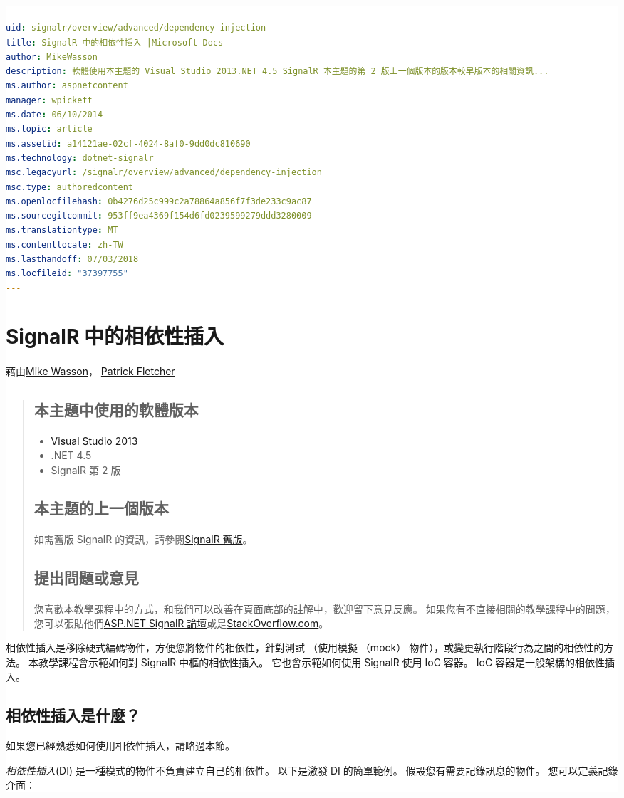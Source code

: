 ```yaml
---
uid: signalr/overview/advanced/dependency-injection
title: SignalR 中的相依性插入 |Microsoft Docs
author: MikeWasson
description: 軟體使用本主題的 Visual Studio 2013.NET 4.5 SignalR 本主題的第 2 版上一個版本的版本較早版本的相關資訊...
ms.author: aspnetcontent
manager: wpickett
ms.date: 06/10/2014
ms.topic: article
ms.assetid: a14121ae-02cf-4024-8af0-9dd0dc810690
ms.technology: dotnet-signalr
msc.legacyurl: /signalr/overview/advanced/dependency-injection
msc.type: authoredcontent
ms.openlocfilehash: 0b4276d25c999c2a78864a856f7f3de233c9ac87
ms.sourcegitcommit: 953ff9ea4369f154d6fd0239599279ddd3280009
ms.translationtype: MT
ms.contentlocale: zh-TW
ms.lasthandoff: 07/03/2018
ms.locfileid: "37397755"
---
```

<a name="dependency-injection-in-signalr"></a>SignalR 中的相依性插入
====================
藉由[Mike Wasson](https://github.com/MikeWasson)， [Patrick Fletcher](https://github.com/pfletcher)

> ## <a name="software-versions-used-in-this-topic"></a>本主題中使用的軟體版本
> 
> 
> - [Visual Studio 2013](https://www.microsoft.com/visualstudio/eng/2013-downloads)
> - .NET 4.5
> - SignalR 第 2 版
>   
> 
> 
> ## <a name="previous-versions-of-this-topic"></a>本主題的上一個版本
> 
> 如需舊版 SignalR 的資訊，請參閱[SignalR 舊版](../older-versions/index.md)。
> 
> ## <a name="questions-and-comments"></a>提出問題或意見
> 
> 您喜歡本教學課程中的方式，和我們可以改善在頁面底部的註解中，歡迎留下意見反應。 如果您有不直接相關的教學課程中的問題，您可以張貼他們[ASP.NET SignalR 論壇](https://forums.asp.net/1254.aspx/1?ASP+NET+SignalR)或是[StackOverflow.com](http://stackoverflow.com/)。


相依性插入是移除硬式編碼物件，方便您將物件的相依性，針對測試 （使用模擬 （mock） 物件），或變更執行階段行為之間的相依性的方法。 本教學課程會示範如何對 SignalR 中樞的相依性插入。 它也會示範如何使用 SignalR 使用 IoC 容器。 IoC 容器是一般架構的相依性插入。

## <a name="what-is-dependency-injection"></a>相依性插入是什麼？

如果您已經熟悉如何使用相依性插入，請略過本節。

*相依性插入*(DI) 是一種模式的物件不負責建立自己的相依性。 以下是激發 DI 的簡單範例。 假設您有需要記錄訊息的物件。 您可以定義記錄介面：
